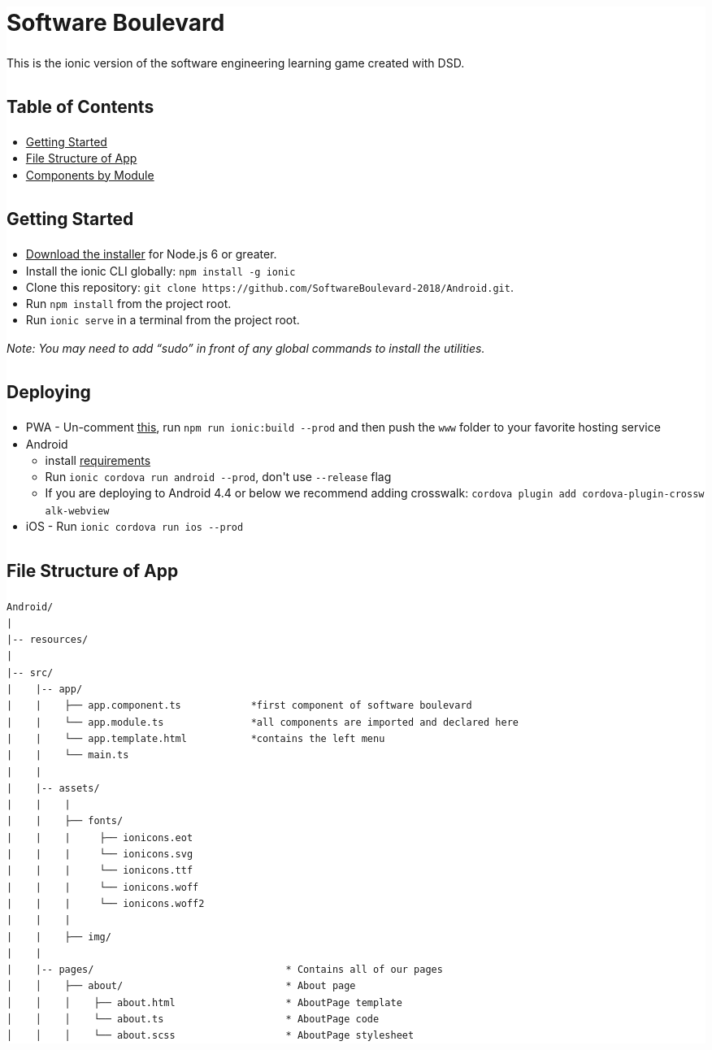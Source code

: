 # Software Boulevard

This is the ionic version of the software engineering learning game created with DSD.


## Table of Contents
 - [Getting Started](#getting-started)
 - [File Structure of App](#file-structure-of-app)
 - [Components by Module](#components-by-module)


## Getting Started

* [Download the installer](https://nodejs.org/) for Node.js 6 or greater.
* Install the ionic CLI globally: `npm install -g ionic`
* Clone this repository: `git clone https://github.com/SoftwareBoulevard-2018/Android.git`.
* Run `npm install` from the project root.
* Run `ionic serve` in a terminal from the project root.

_Note: You may need to add “sudo” in front of any global commands to install the utilities._

## Deploying

* PWA - Un-comment [this](https://github.com/ionic-team/ionic2-app-base/blob/master/src/index.html#L21), run `npm run ionic:build --prod` and then push the `www` folder to your favorite hosting service
* Android 
  - install [requirements](https://ionicframework.com/docs/intro/deploying/) 
  - Run `ionic cordova run android --prod`, don't use `--release` flag
  - If you are deploying to Android 4.4 or below we recommend adding crosswalk: `cordova plugin add cordova-plugin-crosswalk-webview`
* iOS - Run `ionic cordova run ios --prod`

## File Structure of App

```
Android/
|
|-- resources/
|
|-- src/
|    |-- app/
|    |    ├── app.component.ts            *first component of software boulevard
|    |    └── app.module.ts               *all components are imported and declared here
|    |    └── app.template.html           *contains the left menu
|    |    └── main.ts
|    |
|    |-- assets/
|    |    |
|    |    ├── fonts/
|    |    |     ├── ionicons.eot
|    |    |     └── ionicons.svg
|    |    |     └── ionicons.ttf
|    |    |     └── ionicons.woff
|    |    |     └── ionicons.woff2
|    |    |
|    |    ├── img/
|    |
|    |-- pages/                                 * Contains all of our pages
│    │    ├── about/                            * About page
│    │    │    ├── about.html                   * AboutPage template
│    │    │    └── about.ts                     * AboutPage code
│    │    │    └── about.scss                   * AboutPage stylesheet
```